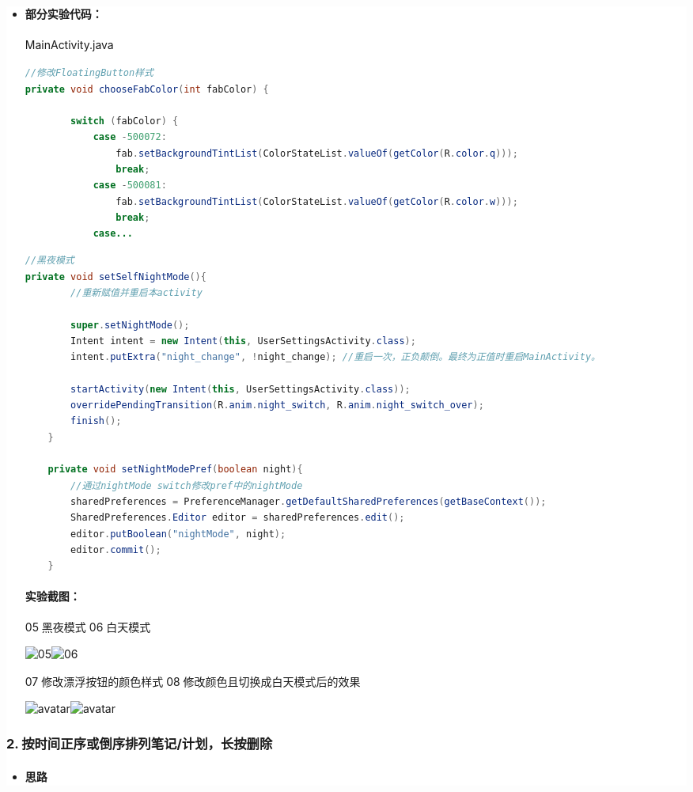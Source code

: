 * #### 部分实验代码：

  MainActivity.java

  ```java
  //修改FloatingButton样式
  private void chooseFabColor(int fabColor) {
  
          switch (fabColor) {
              case -500072:
                  fab.setBackgroundTintList(ColorStateList.valueOf(getColor(R.color.q)));
                  break;
              case -500081:
                  fab.setBackgroundTintList(ColorStateList.valueOf(getColor(R.color.w)));
                  break;
              case...
  ```

  ```java
  //黑夜模式
  private void setSelfNightMode(){
          //重新赋值并重启本activity
  
          super.setNightMode();
          Intent intent = new Intent(this, UserSettingsActivity.class);
          intent.putExtra("night_change", !night_change); //重启一次，正负颠倒。最终为正值时重启MainActivity。
  
          startActivity(new Intent(this, UserSettingsActivity.class));
          overridePendingTransition(R.anim.night_switch, R.anim.night_switch_over);
          finish();
      }
  
      private void setNightModePref(boolean night){
          //通过nightMode switch修改pref中的nightMode
          sharedPreferences = PreferenceManager.getDefaultSharedPreferences(getBaseContext());
          SharedPreferences.Editor editor = sharedPreferences.edit();
          editor.putBoolean("nightMode", night);
          editor.commit();
      }
  ```

  #### 实验截图：
  
  05 黑夜模式                                        06  白天模式
  
  <img src="https://i.ibb.co/Cv9J3xx/Midterm-05.png" width='250px' alt='05'/><img src="https://i.ibb.co/6ZtKBLY/Midterm-06.png" width='250px' alt='06'/>
  
  07 修改漂浮按钮的颜色样式			 08 修改颜色且切换成白天模式后的效果
  
  <img src="https://i.ibb.co/ZLnhz9x/Midterm-07.png" alt="avatar" style="width:250px" /><img src="https://i.ibb.co/nkWM9NZ/Midterm-08.png" alt="avatar" style="width:250px" />


### 2.  按时间正序或倒序排列笔记/计划，长按删除

* #### 思路
